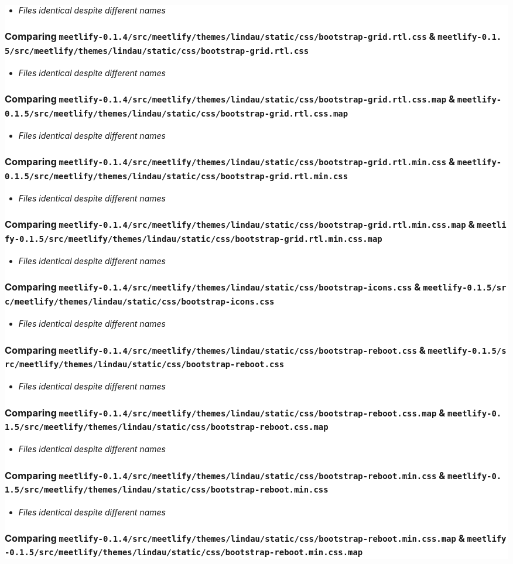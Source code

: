  * *Files identical despite different names*

### Comparing `meetlify-0.1.4/src/meetlify/themes/lindau/static/css/bootstrap-grid.rtl.css` & `meetlify-0.1.5/src/meetlify/themes/lindau/static/css/bootstrap-grid.rtl.css`

 * *Files identical despite different names*

### Comparing `meetlify-0.1.4/src/meetlify/themes/lindau/static/css/bootstrap-grid.rtl.css.map` & `meetlify-0.1.5/src/meetlify/themes/lindau/static/css/bootstrap-grid.rtl.css.map`

 * *Files identical despite different names*

### Comparing `meetlify-0.1.4/src/meetlify/themes/lindau/static/css/bootstrap-grid.rtl.min.css` & `meetlify-0.1.5/src/meetlify/themes/lindau/static/css/bootstrap-grid.rtl.min.css`

 * *Files identical despite different names*

### Comparing `meetlify-0.1.4/src/meetlify/themes/lindau/static/css/bootstrap-grid.rtl.min.css.map` & `meetlify-0.1.5/src/meetlify/themes/lindau/static/css/bootstrap-grid.rtl.min.css.map`

 * *Files identical despite different names*

### Comparing `meetlify-0.1.4/src/meetlify/themes/lindau/static/css/bootstrap-icons.css` & `meetlify-0.1.5/src/meetlify/themes/lindau/static/css/bootstrap-icons.css`

 * *Files identical despite different names*

### Comparing `meetlify-0.1.4/src/meetlify/themes/lindau/static/css/bootstrap-reboot.css` & `meetlify-0.1.5/src/meetlify/themes/lindau/static/css/bootstrap-reboot.css`

 * *Files identical despite different names*

### Comparing `meetlify-0.1.4/src/meetlify/themes/lindau/static/css/bootstrap-reboot.css.map` & `meetlify-0.1.5/src/meetlify/themes/lindau/static/css/bootstrap-reboot.css.map`

 * *Files identical despite different names*

### Comparing `meetlify-0.1.4/src/meetlify/themes/lindau/static/css/bootstrap-reboot.min.css` & `meetlify-0.1.5/src/meetlify/themes/lindau/static/css/bootstrap-reboot.min.css`

 * *Files identical despite different names*

### Comparing `meetlify-0.1.4/src/meetlify/themes/lindau/static/css/bootstrap-reboot.min.css.map` & `meetlify-0.1.5/src/meetlify/themes/lindau/static/css/bootstrap-reboot.min.css.map`
